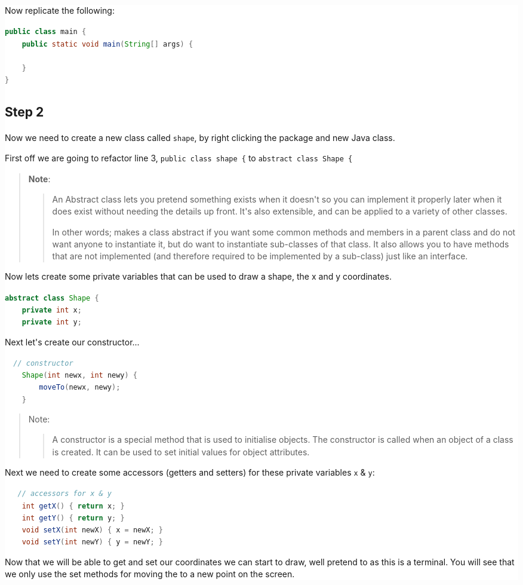 Now replicate the following:

```java
public class main {
    public static void main(String[] args) {
        
    }
}
```
## Step 2

Now we need to create a new class called `shape`, by right clicking the package and new Java class.

First off we are going to refactor line 3, `public class shape {` to `abstract class Shape {`

> **Note**: 
>> An Abstract class lets you pretend something exists when it doesn't so you can implement it properly later when it does exist without needing the details up front. It's also extensible, and can be applied to a variety of other classes.
>>
>> In other words; makes a class abstract if you want some common methods and members in a parent class and do not want anyone to instantiate it, but do want to instantiate sub-classes of that class. It also allows you to have methods that are not implemented (and therefore required to be implemented by a sub-class) just like an interface.

Now lets create some private variables that can be used to draw a shape, the x and y coordinates.

```java
abstract class Shape {
    private int x;
    private int y;
```

Next let's create our constructor...

```java
  // constructor
    Shape(int newx, int newy) {
        moveTo(newx, newy);
    }
```  

> Note: 
>> A constructor is a special method that is used to initialise objects. The constructor is called when an object of a class is created. It can be used to set initial values for object attributes.

Next we need to create some accessors (getters and setters) for these private variables `x` & `y`:

```java
   // accessors for x & y
    int getX() { return x; }
    int getY() { return y; }
    void setX(int newX) { x = newX; }
    void setY(int newY) { y = newY; }
```

Now that we will be able to get and set our coordinates we can start to draw, well pretend to as this is a terminal. You will see that we only use the set methods for moving the to a new point on the screen.
